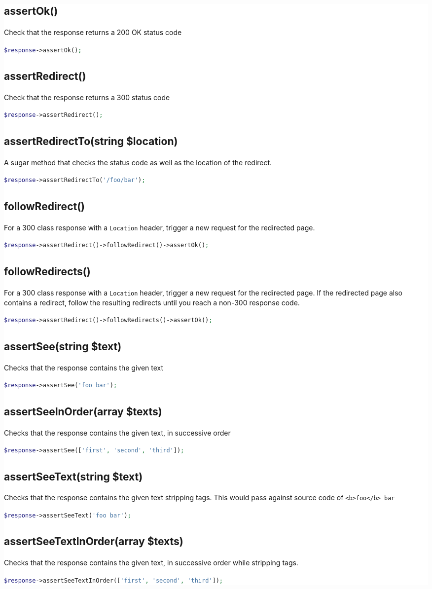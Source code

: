 ## assertOk()
Check that the response returns a 200 OK status code
```php
$response->assertOk();
```

## assertRedirect()
Check that the response returns a 300 status code
```php
$response->assertRedirect();
```

## assertRedirectTo(string $location)
A sugar method that checks the status code as well as the location of the redirect.
```php
$response->assertRedirectTo('/foo/bar');
```

## followRedirect()
For a 300 class response with a `Location` header, trigger a new
request for the redirected page.

```php
$response->assertRedirect()->followRedirect()->assertOk();
```

## followRedirects()
For a 300 class response with a `Location` header, trigger a new
request for the redirected page. If the redirected page also contains
a redirect, follow the resulting redirects until you reach a non-300
response code.


```php
$response->assertRedirect()->followRedirects()->assertOk();
```

## assertSee(string $text)
Checks that the response contains the given text
```php
$response->assertSee('foo bar');
```

## assertSeeInOrder(array $texts)
Checks that the response contains the given text, in successive order
```php
$response->assertSee(['first', 'second', 'third']);
```

## assertSeeText(string $text)
Checks that the response contains the given text stripping tags. This would
pass against source code of `<b>foo</b> bar`
```php
$response->assertSeeText('foo bar');
```

## assertSeeTextInOrder(array $texts)
Checks that the response contains the given text, in successive order
while stripping tags.
```php
$response->assertSeeTextInOrder(['first', 'second', 'third']);
```